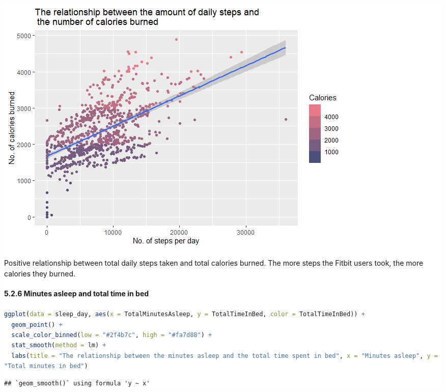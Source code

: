 ![](bellabeat_case_study_files/figure-gfm/scatter%20plot%20TotalSteps%20and%20Calories-1.png)

Positive relationship between total daily steps taken and total calories
burned. The more steps the Fitbit users took, the more calories they
burned.

#### 5.2.6 Minutes asleep and total time in bed

``` r
ggplot(data = sleep_day, aes(x = TotalMinutesAsleep, y = TotalTimeInBed, color = TotalTimeInBed)) +
  geom_point() +
  scale_color_binned(low = "#2f4b7c", high = "#fa7d88") +
  stat_smooth(method = lm) +
  labs(title = "The relationship between the minutes asleep and the total time spent in bed", x = "Minutes asleep", y = "Total minutes in bed")
```

    ## `geom_smooth()` using formula 'y ~ x'
